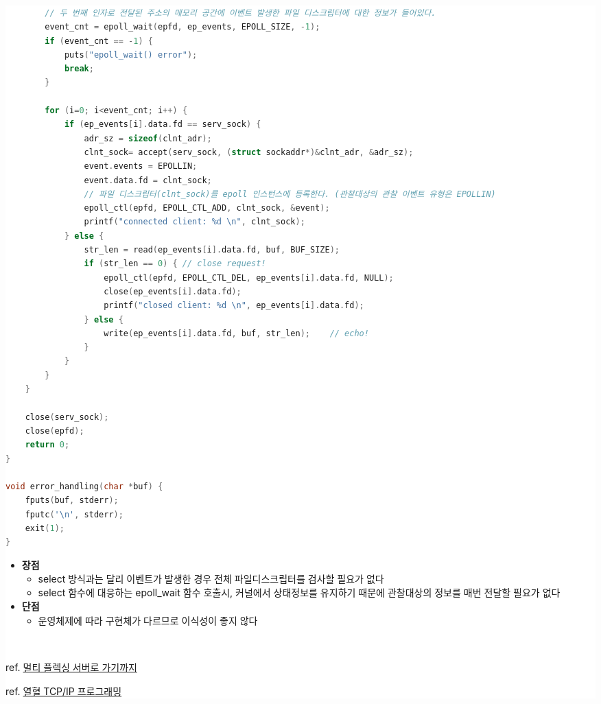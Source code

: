 ```c
        // 두 번째 인자로 전달된 주소의 메모리 공간에 이벤트 발생한 파일 디스크립터에 대한 정보가 들어있다.
        event_cnt = epoll_wait(epfd, ep_events, EPOLL_SIZE, -1);
        if (event_cnt == -1) {
            puts("epoll_wait() error");
            break;
        }

        for (i=0; i<event_cnt; i++) {
            if (ep_events[i].data.fd == serv_sock) {
                adr_sz = sizeof(clnt_adr);
                clnt_sock= accept(serv_sock, (struct sockaddr*)&clnt_adr, &adr_sz);
                event.events = EPOLLIN;
                event.data.fd = clnt_sock;
                // 파일 디스크립터(clnt_sock)를 epoll 인스턴스에 등록한다. (관찰대상의 관찰 이벤트 유형은 EPOLLIN)
                epoll_ctl(epfd, EPOLL_CTL_ADD, clnt_sock, &event);
                printf("connected client: %d \n", clnt_sock);
            } else {
                str_len = read(ep_events[i].data.fd, buf, BUF_SIZE);
                if (str_len == 0) { // close request!
                    epoll_ctl(epfd, EPOLL_CTL_DEL, ep_events[i].data.fd, NULL);
                    close(ep_events[i].data.fd);
                    printf("closed client: %d \n", ep_events[i].data.fd);
                } else {
                    write(ep_events[i].data.fd, buf, str_len);    // echo!
                }
            }
        }
    }

    close(serv_sock);
    close(epfd);
    return 0;
}

void error_handling(char *buf) {
    fputs(buf, stderr);
    fputc('\n', stderr);
    exit(1);
}
```

- **장점**
  - select 방식과는 달리 이벤트가 발생한 경우 전체 파일디스크립터를 검사할 필요가 없다
  - select 함수에 대응하는 epoll_wait 함수 호출시, 커널에서 상태정보를 유지하기 때문에 관찰대상의 정보를 매번 전달할 필요가 없다
- **단점**
  - 운영체제에 따라 구현체가 다르므로 이식성이 좋지 않다



 <br>

ref. <a href="https://jongmin92.github.io/2019/02/28/Java/java-with-non-blocking-io/">  멀티 플렉싱 서버로 가기까지 </a>

ref. <a href="https://www.aladin.co.kr/shop/wproduct.aspx?ItemId=5928062">열혈 TCP/IP 프로그래밍</a>

